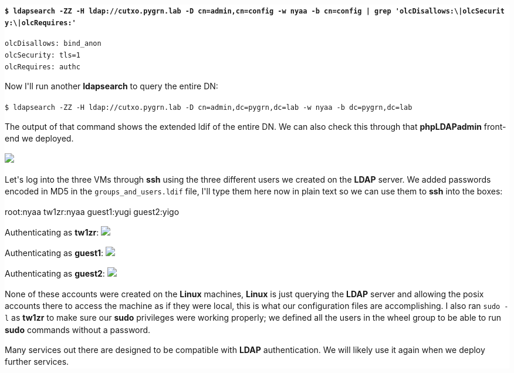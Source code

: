 **`$ ldapsearch -ZZ -H ldap://cutxo.pygrn.lab -D cn=admin,cn=config -w nyaa -b cn=config | grep 'olcDisallows:\|olcSecurity:\|olcRequires:'`**
```
olcDisallows: bind_anon
olcSecurity: tls=1
olcRequires: authc
```

Now I'll run another **ldapsearch** to query the entire DN:

```
$ ldapsearch -ZZ -H ldap://cutxo.pygrn.lab -D cn=admin,dc=pygrn,dc=lab -w nyaa -b dc=pygrn,dc=lab
```

The output of that command shows the extended ldif of the entire DN. We can also check this through that **phpLDAPadmin** front-end we deployed.

![](/blog/sysadmin-playground/6.gif)

Let's log into the three VMs through **ssh** using the three different users we created on the **LDAP** server. We added passwords encoded in MD5 in the `groups_and_users.ldif` file, I'll type them here now in plain text so we can use them to **ssh** into the boxes:

root:nyaa
tw1zr:nyaa
guest1:yugi
guest2:yigo

Authenticating as **tw1zr**: ![](/blog/sysadmin-playground/7.0.png)

Authenticating as **guest1**: ![](/blog/sysadmin-playground/7.1.png)

Authenticating as **guest2**: ![](/blog/sysadmin-playground/7.2.png)

None of these accounts were created on the **Linux** machines, **Linux** is just querying the **LDAP** server and allowing the posix accounts there to access the machine as if they were local, this is what our configuration files are accomplishing.
I also ran `sudo -l` as **tw1zr** to make sure our **sudo** privileges were working properly; we defined all the users in the wheel group to be able to run **sudo** commands without a password.

Many services out there are designed to be compatible with **LDAP** authentication. We will likely use it again when we deploy further services.
